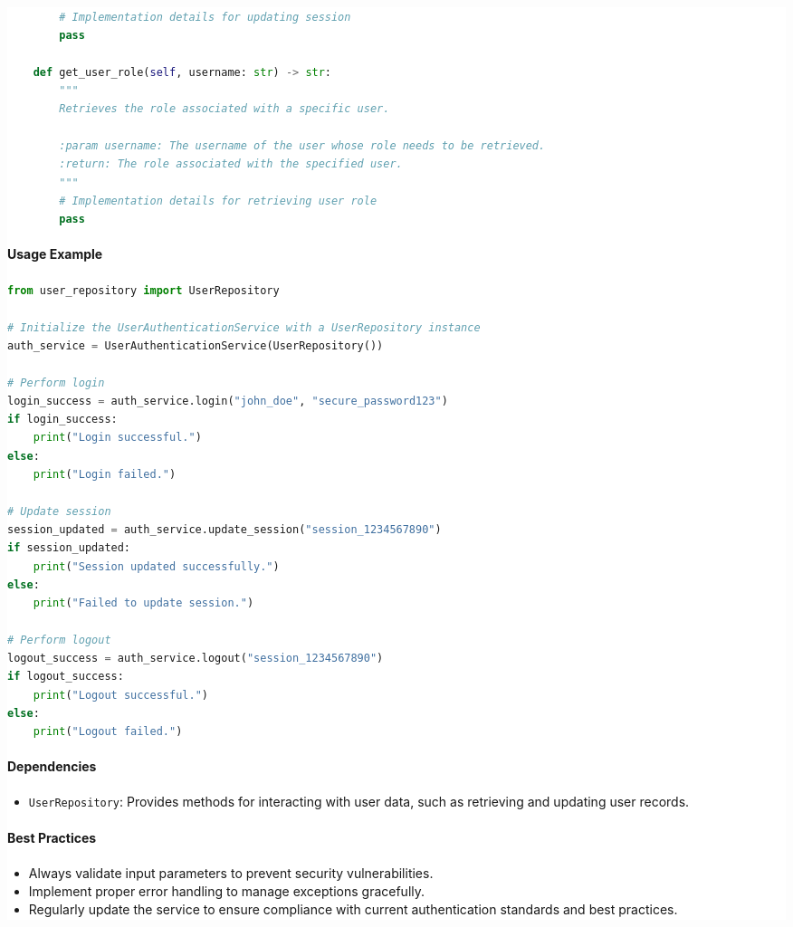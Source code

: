 ```python
        # Implementation details for updating session
        pass
    
    def get_user_role(self, username: str) -> str:
        """
        Retrieves the role associated with a specific user.

        :param username: The username of the user whose role needs to be retrieved.
        :return: The role associated with the specified user.
        """
        # Implementation details for retrieving user role
        pass
```

#### Usage Example

```python
from user_repository import UserRepository

# Initialize the UserAuthenticationService with a UserRepository instance
auth_service = UserAuthenticationService(UserRepository())

# Perform login
login_success = auth_service.login("john_doe", "secure_password123")
if login_success:
    print("Login successful.")
else:
    print("Login failed.")

# Update session
session_updated = auth_service.update_session("session_1234567890")
if session_updated:
    print("Session updated successfully.")
else:
    print("Failed to update session.")

# Perform logout
logout_success = auth_service.logout("session_1234567890")
if logout_success:
    print("Logout successful.")
else:
    print("Logout failed.")
```

#### Dependencies

- `UserRepository`: Provides methods for interacting with user data, such as retrieving and updating user records.

#### Best Practices

- Always validate input parameters to prevent security vulnerabilities.
- Implement proper error handling to manage exceptions gracefully.
- Regularly update the service to ensure compliance with current authentication standards and best practices.

